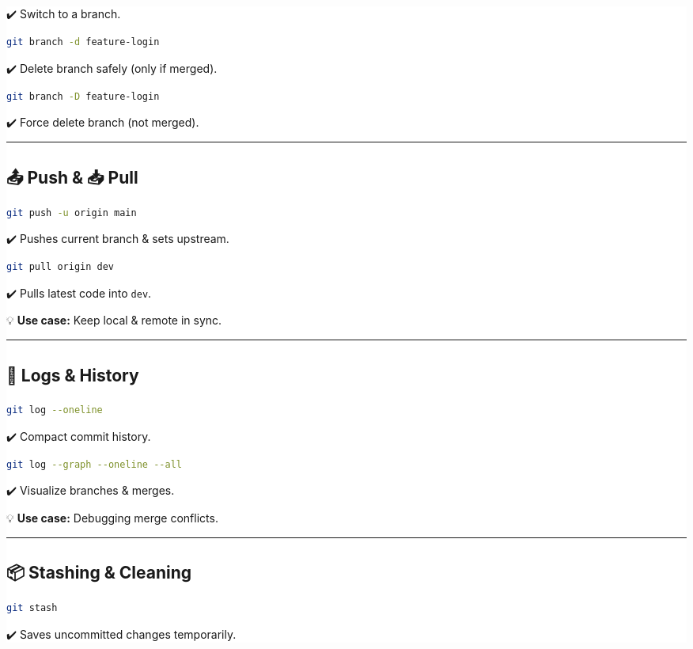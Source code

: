 ✔️ Switch to a branch.

```bash
git branch -d feature-login
```

✔️ Delete branch safely (only if merged).

```bash
git branch -D feature-login
```

✔️ Force delete branch (not merged).

---

## 📤 Push & 📥 Pull

```bash
git push -u origin main
```

✔️ Pushes current branch & sets upstream.

```bash
git pull origin dev
```

✔️ Pulls latest code into `dev`.

💡 **Use case:** Keep local & remote in sync.

---

## 📜 Logs & History

```bash
git log --oneline
```

✔️ Compact commit history.

```bash
git log --graph --oneline --all
```

✔️ Visualize branches & merges.

💡 **Use case:** Debugging merge conflicts.

---

## 📦 Stashing & Cleaning

```bash
git stash
```

✔️ Saves uncommitted changes temporarily.
